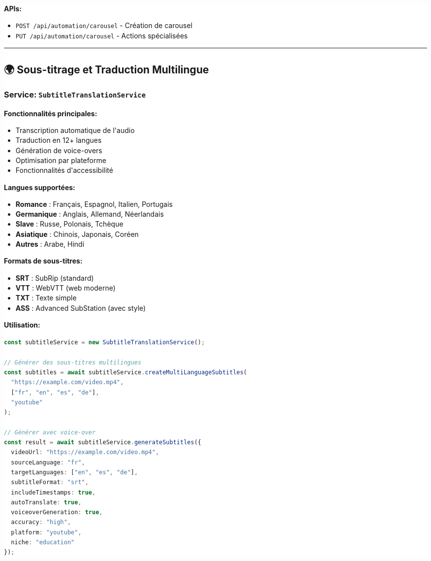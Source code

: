 **APIs:**
- `POST /api/automation/carousel` - Création de carousel
- `PUT /api/automation/carousel` - Actions spécialisées

---

## 🌍 Sous-titrage et Traduction Multilingue

### Service: `SubtitleTranslationService`

**Fonctionnalités principales:**
- Transcription automatique de l'audio
- Traduction en 12+ langues
- Génération de voice-overs
- Optimisation par plateforme
- Fonctionnalités d'accessibilité

**Langues supportées:**
- **Romance** : Français, Espagnol, Italien, Portugais
- **Germanique** : Anglais, Allemand, Néerlandais
- **Slave** : Russe, Polonais, Tchèque
- **Asiatique** : Chinois, Japonais, Coréen
- **Autres** : Arabe, Hindi

**Formats de sous-titres:**
- **SRT** : SubRip (standard)
- **VTT** : WebVTT (web moderne)
- **TXT** : Texte simple
- **ASS** : Advanced SubStation (avec style)

**Utilisation:**
```typescript
const subtitleService = new SubtitleTranslationService();

// Générer des sous-titres multilingues
const subtitles = await subtitleService.createMultiLanguageSubtitles(
  "https://example.com/video.mp4",
  ["fr", "en", "es", "de"],
  "youtube"
);

// Générer avec voice-over
const result = await subtitleService.generateSubtitles({
  videoUrl: "https://example.com/video.mp4",
  sourceLanguage: "fr",
  targetLanguages: ["en", "es", "de"],
  subtitleFormat: "srt",
  includeTimestamps: true,
  autoTranslate: true,
  voiceoverGeneration: true,
  accuracy: "high",
  platform: "youtube",
  niche: "education"
});
```
